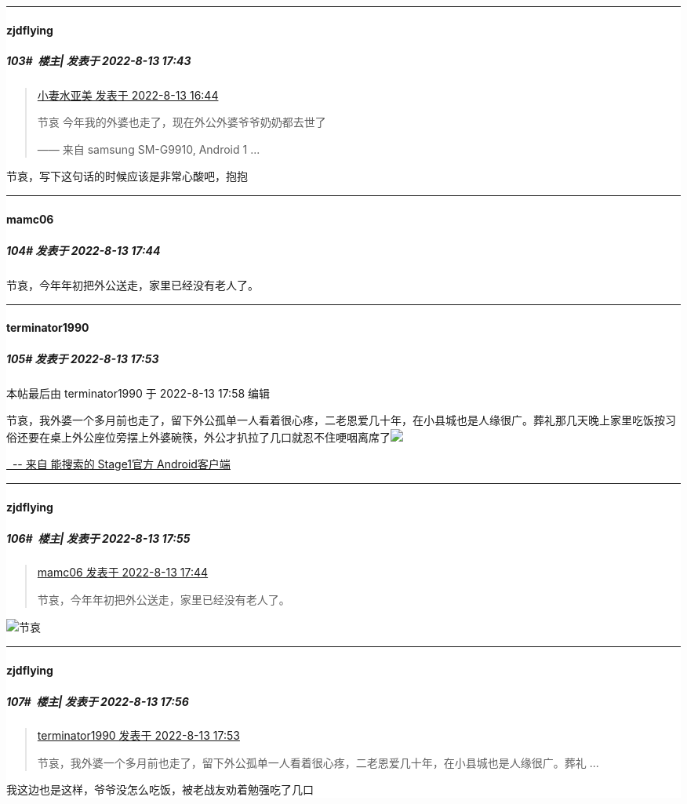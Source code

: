 *****

####  zjdflying  
##### 103#         楼主| 发表于 2022-8-13 17:43

<blockquote><a href="httphttps://bbs.saraba1st.com/2b/forum.php?mod=redirect&amp;goto=findpost&amp;pid=57048487&amp;ptid=2086617" target="_blank">小妻水亚美 发表于 2022-8-13 16:44</a>

节哀 今年我的外婆也走了，现在外公外婆爷爷奶奶都去世了 

—— 来自 samsung SM-G9910, Android 1 ...</blockquote>
节哀，写下这句话的时候应该是非常心酸吧，抱抱

*****

####  mamc06  
##### 104#       发表于 2022-8-13 17:44

节哀，今年年初把外公送走，家里已经没有老人了。



*****

####  terminator1990  
##### 105#       发表于 2022-8-13 17:53

 本帖最后由 terminator1990 于 2022-8-13 17:58 编辑 

节哀，我外婆一个多月前也走了，留下外公孤单一人看着很心疼，二老恩爱几十年，在小县城也是人缘很广。葬礼那几天晚上家里吃饭按习俗还要在桌上外公座位旁摆上外婆碗筷，外公才扒拉了几口就忍不住哽咽离席了<img src="https://static.saraba1st.com/image/smiley/face2017/139.png" referrerpolicy="no-referrer">

[  -- 来自 能搜索的 Stage1官方 Android客户端](https://www.coolapk.com/apk/140634)

*****

####  zjdflying  
##### 106#         楼主| 发表于 2022-8-13 17:55

<blockquote><a href="httphttps://bbs.saraba1st.com/2b/forum.php?mod=redirect&amp;goto=findpost&amp;pid=57049041&amp;ptid=2086617" target="_blank">mamc06 发表于 2022-8-13 17:44</a>

节哀，今年年初把外公送走，家里已经没有老人了。</blockquote>
<img src="https://static.saraba1st.com/image/smiley/face2017/138.png" referrerpolicy="no-referrer">节哀

*****

####  zjdflying  
##### 107#         楼主| 发表于 2022-8-13 17:56

<blockquote><a href="httphttps://bbs.saraba1st.com/2b/forum.php?mod=redirect&amp;goto=findpost&amp;pid=57049131&amp;ptid=2086617" target="_blank">terminator1990 发表于 2022-8-13 17:53</a>

节哀，我外婆一个多月前也走了，留下外公孤单一人看着很心疼，二老恩爱几十年，在小县城也是人缘很广。葬礼 ...</blockquote>
我这边也是这样，爷爷没怎么吃饭，被老战友劝着勉强吃了几口

